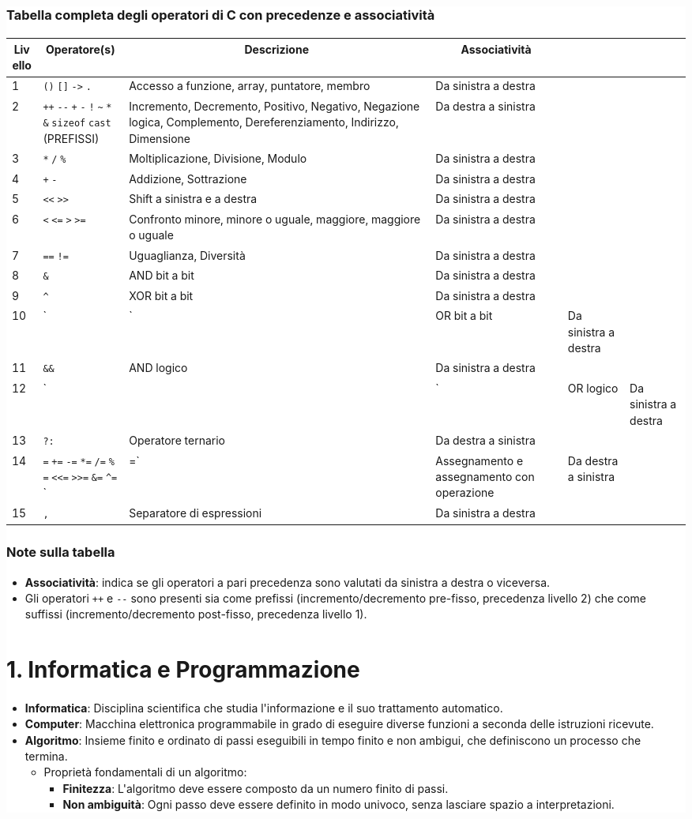 ### Tabella completa degli operatori di C con precedenze e associatività

| Livello | Operatore(s)                                                    | Descrizione                                                                                                         | Associatività                              |                      |                      |
| ------- | --------------------------------------------------------------- | ------------------------------------------------------------------------------------------------------------------- | ------------------------------------------ | -------------------- | -------------------- |
| 1       | `()` `[]` `->` `.`                                              | Accesso a funzione, array, puntatore, membro                                                                        | Da sinistra a destra                       |                      |                      |
| 2       | `++` `--` `+` `-` `!` `~` `*` `&` `sizeof` `cast`<br>(PREFISSI) | Incremento, Decremento, Positivo, Negativo, Negazione logica, Complemento, Dereferenziamento, Indirizzo, Dimensione | Da destra a sinistra                       |                      |                      |
| 3       | `*` `/` `%`                                                     | Moltiplicazione, Divisione, Modulo                                                                                  | Da sinistra a destra                       |                      |                      |
| 4       | `+` `-`                                                         | Addizione, Sottrazione                                                                                              | Da sinistra a destra                       |                      |                      |
| 5       | `<<` `>>`                                                       | Shift a sinistra e a destra                                                                                         | Da sinistra a destra                       |                      |                      |
| 6       | `<` `<=` `>` `>=`                                               | Confronto minore, minore o uguale, maggiore, maggiore o uguale                                                      | Da sinistra a destra                       |                      |                      |
| 7       | `==` `!=`                                                       | Uguaglianza, Diversità                                                                                              | Da sinistra a destra                       |                      |                      |
| 8       | `&`                                                             | AND bit a bit                                                                                                       | Da sinistra a destra                       |                      |                      |
| 9       | `^`                                                             | XOR bit a bit                                                                                                       | Da sinistra a destra                       |                      |                      |
| 10      | `                                                               | `                                                                                                                   | OR bit a bit                               | Da sinistra a destra |                      |
| 11      | `&&`                                                            | AND logico                                                                                                          | Da sinistra a destra                       |                      |                      |
| 12      | `                                                               |                                                                                                                     | `                                          | OR logico            | Da sinistra a destra |
| 13      | `?:`                                                            | Operatore ternario                                                                                                  | Da destra a sinistra                       |                      |                      |
| 14      | `=` `+=` `-=` `*=` `/=` `%=` `<<=` `>>=` `&=` `^=` `            | =`                                                                                                                  | Assegnamento e assegnamento con operazione | Da destra a sinistra |                      |
| 15      | `,`                                                             | Separatore di espressioni                                                                                           | Da sinistra a destra                       |                      |                      |

### Note sulla tabella
- **Associatività**: indica se gli operatori a pari precedenza sono valutati da sinistra a destra o viceversa.
- Gli operatori `++` e `--` sono presenti sia come prefissi (incremento/decremento pre-fisso, precedenza livello 2) che come suffissi (incremento/decremento post-fisso, precedenza livello 1).


# 1. Informatica e Programmazione

- **Informatica**: Disciplina scientifica che studia l'informazione e il suo trattamento automatico.
- **Computer**: Macchina elettronica programmabile in grado di eseguire diverse funzioni a seconda delle istruzioni ricevute.
- **Algoritmo**: Insieme finito e ordinato di passi eseguibili in tempo finito e non ambigui, che definiscono un processo che termina.
  - Proprietà fondamentali di un algoritmo:
    - **Finitezza**: L'algoritmo deve essere composto da un numero finito di passi.
    - **Non ambiguità**: Ogni passo deve essere definito in modo univoco, senza lasciare spazio a interpretazioni.